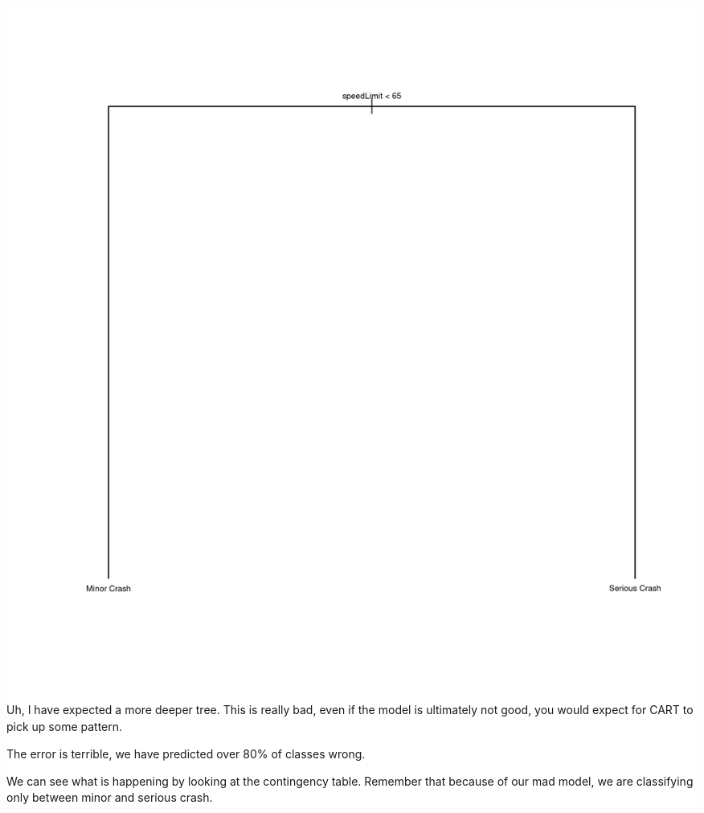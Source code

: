 ![plot of chunk cart](figures/cart-1.png)
Uh, I have expected a more deeper tree. This is really bad, even if the model is ultimately not good, you would expect for CART to pick up some pattern.

The error is terrible, we have predicted over 80% of classes wrong.

We can see what is happening by looking at the contingency table. Remember that because of our mad model, we are classifying only between minor and serious crash.
